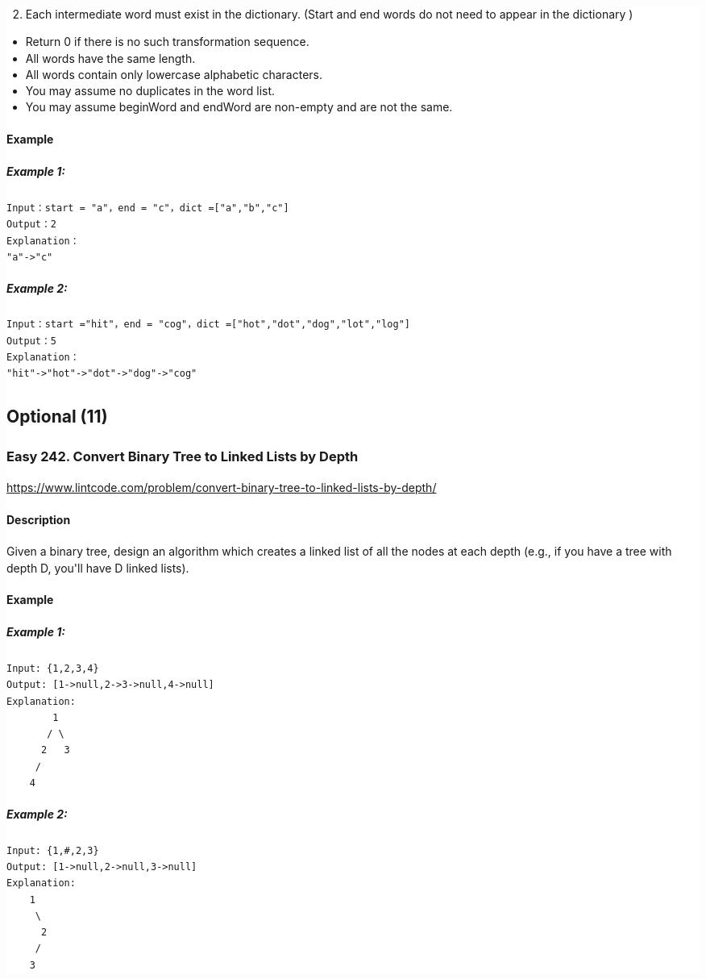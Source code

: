 2. Each intermediate word must exist in the dictionary. (Start and end words do not need to appear in the dictionary )

*  Return 0 if there is no such transformation sequence.
* All words have the same length.
* All words contain only lowercase alphabetic characters.
* You may assume no duplicates in the word list.
* You may assume beginWord and endWord are non-empty and are not the same.

#### Example
##### Example 1:

    Input：start = "a"，end = "c"，dict =["a","b","c"]
    Output：2
    Explanation：
    "a"->"c"
##### Example 2:

    Input：start ="hit"，end = "cog"，dict =["hot","dot","dog","lot","log"]
    Output：5
    Explanation：
    "hit"->"hot"->"dot"->"dog"->"cog"


## Optional (11)

### Easy  242. Convert Binary Tree to Linked Lists by Depth
https://www.lintcode.com/problem/convert-binary-tree-to-linked-lists-by-depth/

#### Description

Given a binary tree, design an algorithm which creates a linked list of all the nodes at each depth (e.g., if you have a tree with depth D, you'll have D linked lists).

#### Example
##### Example 1:

    Input: {1,2,3,4}
    Output: [1->null,2->3->null,4->null]
    Explanation:
            1
           / \
          2   3
         /
        4
##### Example 2:

    Input: {1,#,2,3}
    Output: [1->null,2->null,3->null]
    Explanation:
        1
         \
          2
         /
        3
